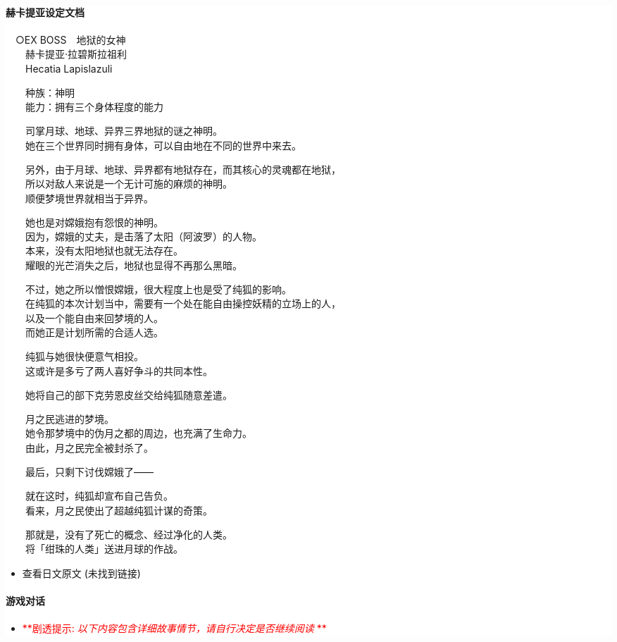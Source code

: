 #### 赫卡提亚设定文档
　○EX BOSS　地狱的女神  
　　赫卡提亚·拉碧斯拉祖利  
　　Hecatia Lapislazuli  
  
　　种族：神明  
　　能力：拥有三个身体程度的能力  
  
　　司掌月球、地球、异界三界地狱的谜之神明。  
　　她在三个世界同时拥有身体，可以自由地在不同的世界中来去。  
  
　　另外，由于月球、地球、异界都有地狱存在，而其核心的灵魂都在地狱，  
　　所以对敌人来说是一个无计可施的麻烦的神明。  
　　顺便梦境世界就相当于异界。  
  
  
　　她也是对嫦娥抱有怨恨的神明。  
　　因为，嫦娥的丈夫，是击落了太阳（阿波罗）的人物。  
　　本来，没有太阳地狱也就无法存在。  
　　耀眼的光芒消失之后，地狱也显得不再那么黑暗。  
  
  
　　不过，她之所以憎恨嫦娥，很大程度上也是受了纯狐的影响。  
　　在纯狐的本次计划当中，需要有一个处在能自由操控妖精的立场上的人，  
　　以及一个能自由来回梦境的人。  
　　而她正是计划所需的合适人选。  
  
　　纯狐与她很快便意气相投。  
　　这或许是多亏了两人喜好争斗的共同本性。  
  
　　她将自己的部下克劳恩皮丝交给纯狐随意差遣。  
  
  
　　月之民逃进的梦境。  
　　她令那梦境中的伪月之都的周边，也充满了生命力。  
　　由此，月之民完全被封杀了。  
  
　　最后，只剩下讨伐嫦娥了——  
  
　　就在这时，纯狐却宣布自己告负。  
　　看来，月之民使出了超越纯狐计谋的奇策。  
  
  
　　那就是，没有了死亡的概念、经过净化的人类。  
　　将「绀珠的人类」送进月球的作战。
- 查看日文原文 (未找到链接)

#### 游戏对话

- <font color="Red"> **剧透提示:  *以下内容包含详细故事情节，请自行决定是否继续阅读* ** </font>


